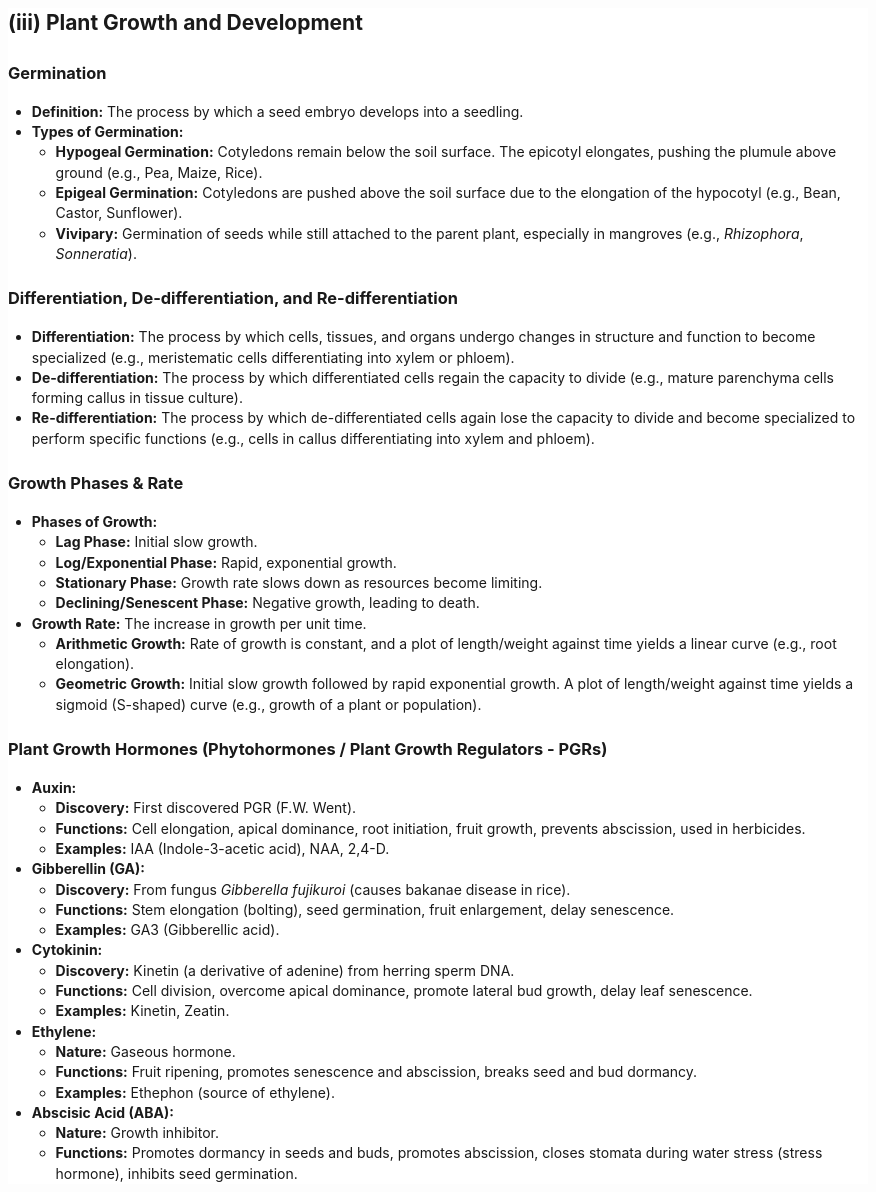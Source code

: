 ## (iii) Plant Growth and Development

### Germination
*   **Definition:** The process by which a seed embryo develops into a seedling.
*   **Types of Germination:**
    *   **Hypogeal Germination:** Cotyledons remain below the soil surface. The epicotyl elongates, pushing the plumule above ground (e.g., Pea, Maize, Rice).
    *   **Epigeal Germination:** Cotyledons are pushed above the soil surface due to the elongation of the hypocotyl (e.g., Bean, Castor, Sunflower).
    *   **Vivipary:** Germination of seeds while still attached to the parent plant, especially in mangroves (e.g., *Rhizophora*, *Sonneratia*).

### Differentiation, De-differentiation, and Re-differentiation
*   **Differentiation:** The process by which cells, tissues, and organs undergo changes in structure and function to become specialized (e.g., meristematic cells differentiating into xylem or phloem).
*   **De-differentiation:** The process by which differentiated cells regain the capacity to divide (e.g., mature parenchyma cells forming callus in tissue culture).
*   **Re-differentiation:** The process by which de-differentiated cells again lose the capacity to divide and become specialized to perform specific functions (e.g., cells in callus differentiating into xylem and phloem).

### Growth Phases & Rate
*   **Phases of Growth:**
    *   **Lag Phase:** Initial slow growth.
    *   **Log/Exponential Phase:** Rapid, exponential growth.
    *   **Stationary Phase:** Growth rate slows down as resources become limiting.
    *   **Declining/Senescent Phase:** Negative growth, leading to death.
*   **Growth Rate:** The increase in growth per unit time.
    *   **Arithmetic Growth:** Rate of growth is constant, and a plot of length/weight against time yields a linear curve (e.g., root elongation).
    *   **Geometric Growth:** Initial slow growth followed by rapid exponential growth. A plot of length/weight against time yields a sigmoid (S-shaped) curve (e.g., growth of a plant or population).

### Plant Growth Hormones (Phytohormones / Plant Growth Regulators - PGRs)
*   **Auxin:**
    *   **Discovery:** First discovered PGR (F.W. Went).
    *   **Functions:** Cell elongation, apical dominance, root initiation, fruit growth, prevents abscission, used in herbicides.
    *   **Examples:** IAA (Indole-3-acetic acid), NAA, 2,4-D.
*   **Gibberellin (GA):**
    *   **Discovery:** From fungus *Gibberella fujikuroi* (causes bakanae disease in rice).
    *   **Functions:** Stem elongation (bolting), seed germination, fruit enlargement, delay senescence.
    *   **Examples:** GA3 (Gibberellic acid).
*   **Cytokinin:**
    *   **Discovery:** Kinetin (a derivative of adenine) from herring sperm DNA.
    *   **Functions:** Cell division, overcome apical dominance, promote lateral bud growth, delay leaf senescence.
    *   **Examples:** Kinetin, Zeatin.
*   **Ethylene:**
    *   **Nature:** Gaseous hormone.
    *   **Functions:** Fruit ripening, promotes senescence and abscission, breaks seed and bud dormancy.
    *   **Examples:** Ethephon (source of ethylene).
*   **Abscisic Acid (ABA):**
    *   **Nature:** Growth inhibitor.
    *   **Functions:** Promotes dormancy in seeds and buds, promotes abscission, closes stomata during water stress (stress hormone), inhibits seed germination.
